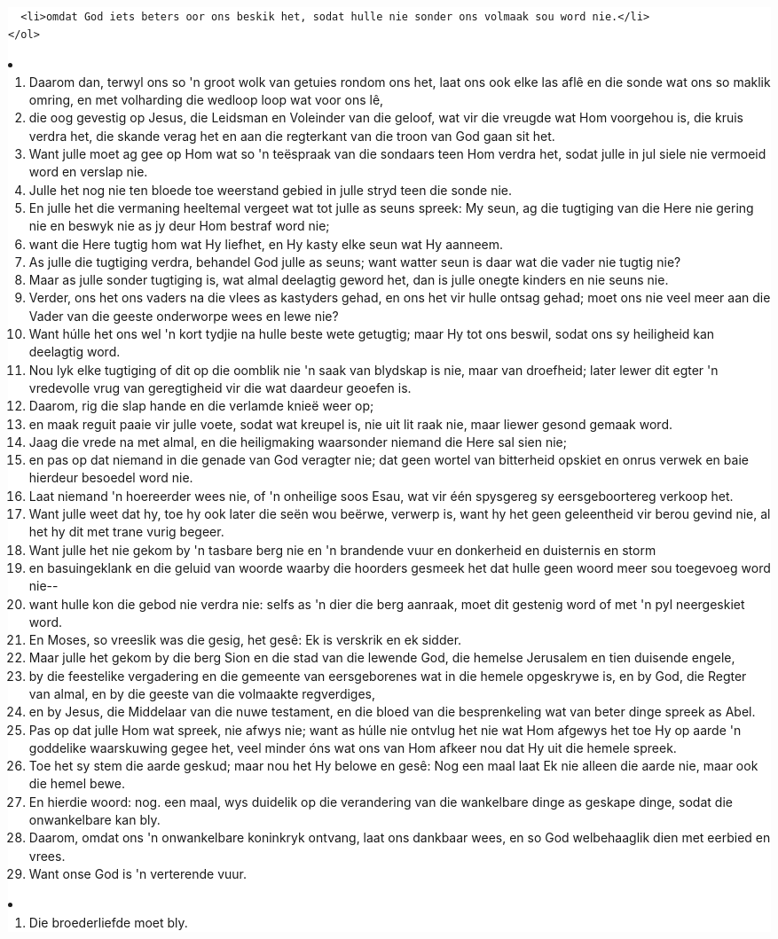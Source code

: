       <li>omdat God iets beters oor ons beskik het, sodat hulle nie sonder ons volmaak sou word nie.</li>
    </ol>
  </li>
  <li>
    <ol>
      <li>Daarom dan, terwyl ons so 'n groot wolk van getuies rondom ons het, laat ons ook elke las aflê en die sonde wat ons so maklik omring, en met volharding die wedloop loop wat voor ons lê,</li>
      <li>die oog gevestig op Jesus, die Leidsman en Voleinder van die geloof, wat vir die vreugde wat Hom voorgehou is, die kruis verdra het, die skande verag het en aan die regterkant van die troon van God gaan sit het.</li>
      <li>Want julle moet ag gee op Hom wat so 'n teëspraak van die sondaars teen Hom verdra het, sodat julle in jul siele nie vermoeid word en verslap nie.</li>
      <li>Julle het nog nie ten bloede toe weerstand gebied in julle stryd teen die sonde nie.</li>
      <li>En julle het die vermaning heeltemal vergeet wat tot julle as seuns spreek: My seun, ag die tugtiging van die Here nie gering nie en beswyk nie as jy deur Hom bestraf word nie;</li>
      <li>want die Here tugtig hom wat Hy liefhet, en Hy kasty elke seun wat Hy aanneem.</li>
      <li>As julle die tugtiging verdra, behandel God julle as seuns; want watter seun is daar wat die vader nie tugtig nie?</li>
      <li>Maar as julle sonder tugtiging is, wat almal deelagtig geword het, dan is julle onegte kinders en nie seuns nie.</li>
      <li>Verder, ons het ons vaders na die vlees as kastyders gehad, en ons het vir hulle ontsag gehad; moet ons nie veel meer aan die Vader van die geeste onderworpe wees en lewe nie?</li>
      <li>Want húlle het ons wel 'n kort tydjie na hulle beste wete getugtig; maar Hy tot ons beswil, sodat ons sy heiligheid kan deelagtig word.</li>
      <li>Nou lyk elke tugtiging of dit op die oomblik nie 'n saak van blydskap is nie, maar van droefheid; later lewer dit egter 'n vredevolle vrug van geregtigheid vir die wat daardeur geoefen is.</li>
      <li>Daarom, rig die slap hande en die verlamde knieë weer op;</li>
      <li>en maak reguit paaie vir julle voete, sodat wat kreupel is, nie uit lit raak nie, maar liewer gesond gemaak word.</li>
      <li>Jaag die vrede na met almal, en die heiligmaking waarsonder niemand die Here sal sien nie;</li>
      <li>en pas op dat niemand in die genade van God veragter nie; dat geen wortel van bitterheid opskiet en onrus verwek en baie hierdeur besoedel word nie.</li>
      <li>Laat niemand 'n hoereerder wees nie, of 'n onheilige soos Esau, wat vir één spysgereg sy eersgeboortereg verkoop het.</li>
      <li>Want julle weet dat hy, toe hy ook later die seën wou beërwe, verwerp is, want hy het geen geleentheid vir berou gevind nie, al het hy dit met trane vurig begeer.</li>
      <li>Want julle het nie gekom by 'n tasbare berg nie en 'n brandende vuur en donkerheid en duisternis en storm</li>
      <li>en basuingeklank en die geluid van woorde waarby die hoorders gesmeek het dat hulle geen woord meer sou toegevoeg word nie--</li>
      <li>want hulle kon die gebod nie verdra nie: selfs as 'n dier die berg aanraak, moet dit gestenig word of met 'n pyl neergeskiet word.</li>
      <li>En Moses, so vreeslik was die gesig, het gesê: Ek is verskrik en ek sidder.</li>
      <li>Maar julle het gekom by die berg Sion en die stad van die lewende God, die hemelse Jerusalem en tien duisende engele,</li>
      <li>by die feestelike vergadering en die gemeente van eersgeborenes wat in die hemele opgeskrywe is, en by God, die Regter van almal, en by die geeste van die volmaakte regverdiges,</li>
      <li>en by Jesus, die Middelaar van die nuwe testament, en die bloed van die besprenkeling wat van beter dinge spreek as Abel.</li>
      <li>Pas op dat julle Hom wat spreek, nie afwys nie; want as húlle nie ontvlug het nie wat Hom afgewys het toe Hy op aarde 'n goddelike waarskuwing gegee het, veel minder óns wat ons van Hom afkeer nou dat Hy uit die hemele spreek.</li>
      <li>Toe het sy stem die aarde geskud; maar nou het Hy belowe en gesê: Nog een maal laat Ek nie alleen die aarde nie, maar ook die hemel bewe.</li>
      <li>En hierdie woord: nog. een maal, wys duidelik op die verandering van die wankelbare dinge as geskape dinge, sodat die onwankelbare kan bly.</li>
      <li>Daarom, omdat ons 'n onwankelbare koninkryk ontvang, laat ons dankbaar wees, en so God welbehaaglik dien met eerbied en vrees.</li>
      <li>Want onse God is 'n verterende vuur.</li>
    </ol>
  </li>
  <li>
    <ol>
      <li>Die broederliefde moet bly.</li>
